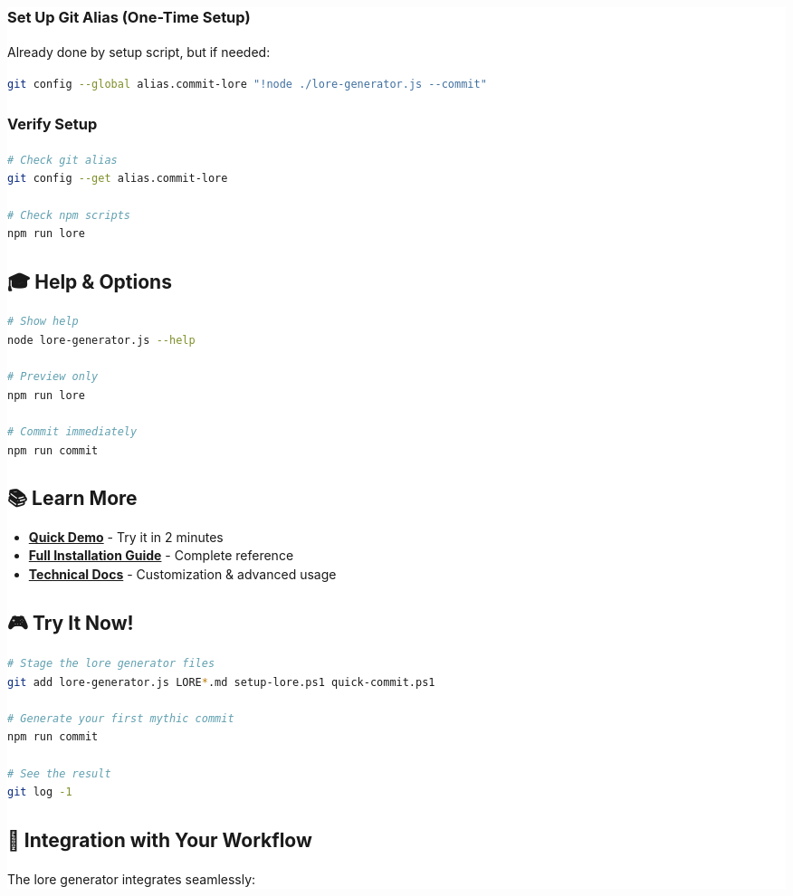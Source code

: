 ### Set Up Git Alias (One-Time Setup)
Already done by setup script, but if needed:
```bash
git config --global alias.commit-lore "!node ./lore-generator.js --commit"
```

### Verify Setup
```bash
# Check git alias
git config --get alias.commit-lore

# Check npm scripts
npm run lore
```

## 🎓 Help & Options

```bash
# Show help
node lore-generator.js --help

# Preview only
npm run lore

# Commit immediately
npm run commit
```

## 📚 Learn More

- **[Quick Demo](./LORE-DEMO.md)** - Try it in 2 minutes
- **[Full Installation Guide](./LORE-INSTALLATION-COMPLETE.md)** - Complete reference
- **[Technical Docs](./LORE-GENERATOR-README.md)** - Customization & advanced usage

## 🎮 Try It Now!

```bash
# Stage the lore generator files
git add lore-generator.js LORE*.md setup-lore.ps1 quick-commit.ps1

# Generate your first mythic commit
npm run commit

# See the result
git log -1
```

## 🌌 Integration with Your Workflow

The lore generator integrates seamlessly:
